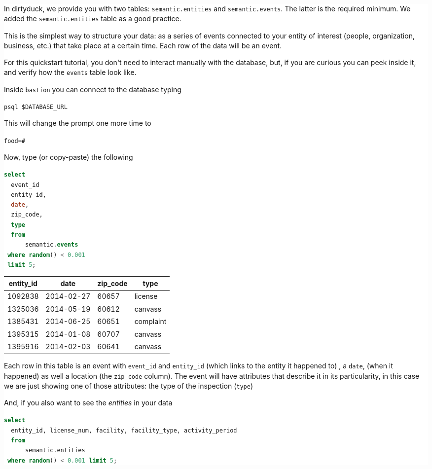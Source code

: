 In dirtyduck, we provide you with two tables: `semantic.entities` and
`semantic.events`. The latter is the required minimum. We added the
`semantic.entities` table as a good practice.

This is the  simplest way to structure your data: as a series of
events connected to your entity of interest (people, organization,
business, etc.) that take place at a certain time. Each row of the
data will be an event.

For this quickstart tutorial, you don't need to interact manually with
the database, but, if you are curious you can peek inside it, and
verify how the `events` table look like.

Inside `bastion` you can connect to the database typing

    psql $DATABASE_URL

This will change the prompt one more time to

    food=#

Now, type (or copy-paste) the following

```sql
select
  event_id
  entity_id,
  date,
  zip_code,
  type
  from
      semantic.events
 where random() < 0.001
 limit 5;
```

 entity_id |    date    | zip_code |   type
----------|------------|----------|-----------
   1092838 | 2014-02-27 | 60657    | license
   1325036 | 2014-05-19 | 60612    | canvass
   1385431 | 2014-06-25 | 60651    | complaint
   1395315 | 2014-01-08 | 60707    | canvass
   1395916 | 2014-02-03 | 60641    | canvass

Each row in this table is an event with `event_id` and
`entity_id` (which links  to the entity it happened to) , a `date`,
(when it happened) as well a location  (the `zip_code` column). The
event will have attributes that describe it in its particularity, in
this case we are just showing one of those attributes: the type of the
inspection (`type`)

And, if you also want to see the *entities* in your data

```sql
select
  entity_id, license_num, facility, facility_type, activity_period
  from
      semantic.entities
 where random() < 0.001 limit 5;
```
